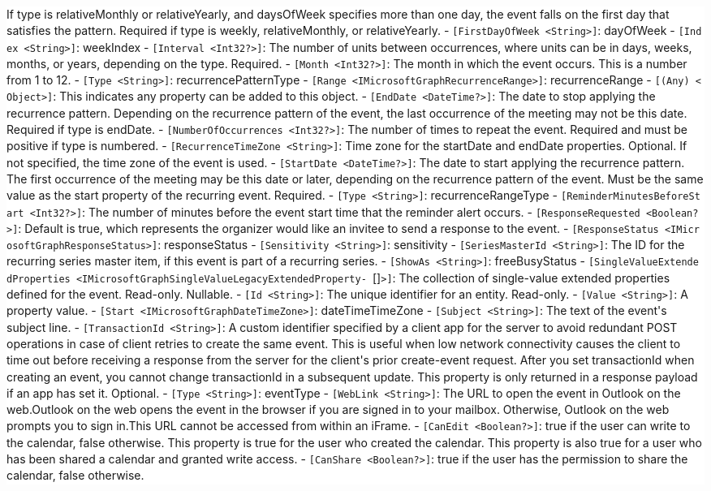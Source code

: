 If type is relativeMonthly or relativeYearly, and daysOfWeek specifies more than one day, the event falls on the first day that satisfies the pattern. 
Required if type is weekly, relativeMonthly, or relativeYearly.
              - `[FirstDayOfWeek <String>]`: dayOfWeek
              - `[Index <String>]`: weekIndex
              - `[Interval <Int32?>]`: The number of units between occurrences, where units can be in days, weeks, months, or years, depending on the type.
Required.
              - `[Month <Int32?>]`: The month in which the event occurs. 
This is a number from 1 to 12.
              - `[Type <String>]`: recurrencePatternType
            - `[Range <IMicrosoftGraphRecurrenceRange>]`: recurrenceRange
              - `[(Any) <Object>]`: This indicates any property can be added to this object.
              - `[EndDate <DateTime?>]`: The date to stop applying the recurrence pattern.
Depending on the recurrence pattern of the event, the last occurrence of the meeting may not be this date.
Required if type is endDate.
              - `[NumberOfOccurrences <Int32?>]`: The number of times to repeat the event.
Required and must be positive if type is numbered.
              - `[RecurrenceTimeZone <String>]`: Time zone for the startDate and endDate properties.
Optional.
If not specified, the time zone of the event is used.
              - `[StartDate <DateTime?>]`: The date to start applying the recurrence pattern.
The first occurrence of the meeting may be this date or later, depending on the recurrence pattern of the event.
Must be the same value as the start property of the recurring event.
Required.
              - `[Type <String>]`: recurrenceRangeType
          - `[ReminderMinutesBeforeStart <Int32?>]`: The number of minutes before the event start time that the reminder alert occurs.
          - `[ResponseRequested <Boolean?>]`: Default is true, which represents the organizer would like an invitee to send a response to the event.
          - `[ResponseStatus <IMicrosoftGraphResponseStatus>]`: responseStatus
          - `[Sensitivity <String>]`: sensitivity
          - `[SeriesMasterId <String>]`: The ID for the recurring series master item, if this event is part of a recurring series.
          - `[ShowAs <String>]`: freeBusyStatus
          - `[SingleValueExtendedProperties <IMicrosoftGraphSingleValueLegacyExtendedProperty- `[]`>]`: The collection of single-value extended properties defined for the event.
Read-only.
Nullable.
            - `[Id <String>]`: The unique identifier for an entity.
Read-only.
            - `[Value <String>]`: A property value.
          - `[Start <IMicrosoftGraphDateTimeZone>]`: dateTimeTimeZone
          - `[Subject <String>]`: The text of the event's subject line.
          - `[TransactionId <String>]`: A custom identifier specified by a client app for the server to avoid redundant POST operations in case of client retries to create the same event.
This is useful when low network connectivity causes the client to time out before receiving a response from the server for the client's prior create-event request.
After you set transactionId when creating an event, you cannot change transactionId in a subsequent update.
This property is only returned in a response payload if an app has set it.
Optional.
          - `[Type <String>]`: eventType
          - `[WebLink <String>]`: The URL to open the event in Outlook on the web.Outlook on the web opens the event in the browser if you are signed in to your mailbox.
Otherwise, Outlook on the web prompts you to sign in.This URL cannot be accessed from within an iFrame.
        - `[CanEdit <Boolean?>]`: true if the user can write to the calendar, false otherwise.
This property is true for the user who created the calendar.
This property is also true for a user who has been shared a calendar and granted write access.
        - `[CanShare <Boolean?>]`: true if the user has the permission to share the calendar, false otherwise.